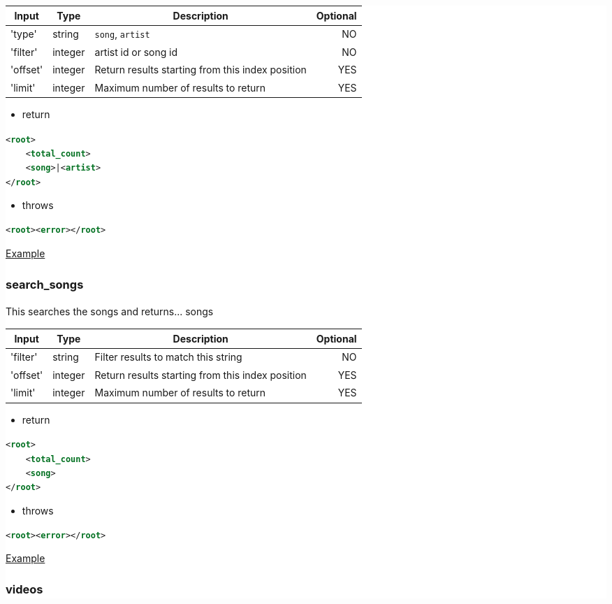| Input    | Type    | Description                                      | Optional |
|----------|---------|--------------------------------------------------|---------:|
| 'type'   | string  | `song`, `artist`                                 |       NO |
| 'filter' | integer | artist id or song id                             |       NO |
| 'offset' | integer | Return results starting from this index position |      YES |
| 'limit'  | integer | Maximum number of results to return              |      YES |

* return

```XML
<root>
    <total_count>
    <song>|<artist>
</root>
```

* throws

```XML
<root><error></root>
```

[Example](https://raw.githubusercontent.com/ampache/python3-ampache/api6/docs/xml-responses/get_similar.xml)

### search_songs

This searches the songs and returns... songs

| Input    | Type    | Description                                      | Optional |
|----------|---------|--------------------------------------------------|---------:|
| 'filter' | string  | Filter results to match this string              |       NO |
| 'offset' | integer | Return results starting from this index position |      YES |
| 'limit'  | integer | Maximum number of results to return              |      YES |

* return

```XML
<root>
    <total_count>
    <song>
</root>
```

* throws

```XML
<root><error></root>
```

[Example](https://raw.githubusercontent.com/ampache/python3-ampache/api6/docs/xml-responses/search_songs.xml)

### videos
